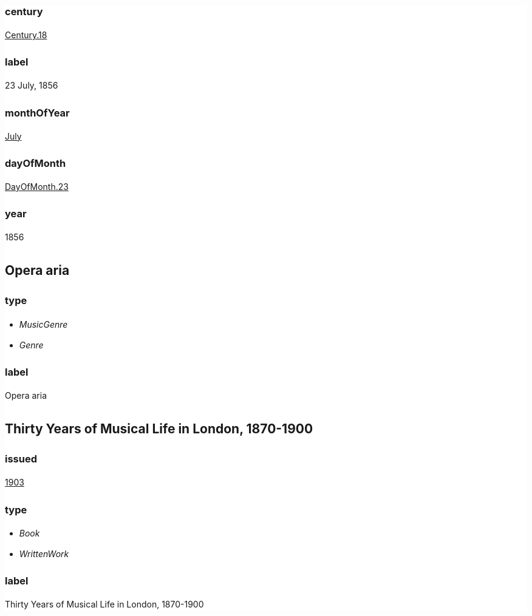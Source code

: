 ### century


[Century.18](#Century.18)

### label


23 July, 1856

### monthOfYear


[July](#July)

### dayOfMonth


[DayOfMonth.23](#DayOfMonth.23)

### year


1856

## Opera aria

### type

 - *MusicGenre*

 - *Genre*

### label


Opera aria

## Thirty Years of Musical Life in London, 1870-1900

### issued


[1903](#1903)

### type

 - *Book*

 - *WrittenWork*

### label


Thirty Years of Musical Life in London, 1870-1900
